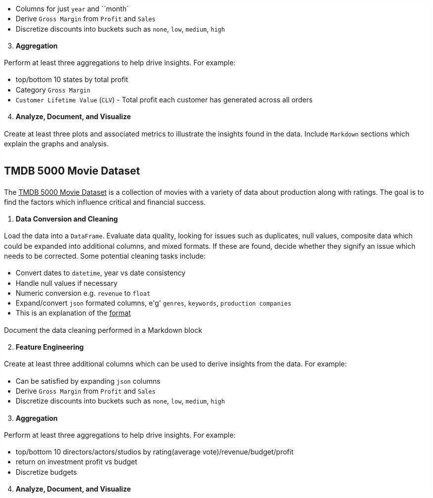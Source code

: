 * Columns for just ``year`` and ``month`
* Derive ``Gross Margin`` from ``Profit`` and ``Sales``
* Discretize discounts into buckets such as ``none``, ``low``, ``medium``, ``high``

3. **Aggregation**

Perform at least three aggregations to help drive insights.  For example:

* top/bottom 10 states by total profit
* Category ``Gross Margin``
* ``Customer Lifetime Value`` (``CLV``) - Total profit each customer has generated across all orders

4. **Analyze, Document, and Visualize**

Create at least three plots and associated metrics to illustrate the insights found in the data.
Include ``Markdown`` sections which explain the graphs and analysis.

## **TMDB 5000 Movie Dataset**

The [TMDB 5000 Movie Dataset](https://www.kaggle.com/datasets/tmdb/tmdb-movie-metadata?select=tmdb_5000_movies.csv) is a collection of movies with a variety of data about production along with ratings.  The goal is to find the factors which influence critical and financial success.

1. **Data Conversion and Cleaning**

Load the data into a ``DataFrame``.  Evaluate data quality, looking for issues such as duplicates, null values, composite data which could be expanded into additional columns, and mixed formats.  If these are found, decide whether they signify an issue which needs to be corrected.  Some potential cleaning tasks include:

* Convert dates to ``datetime``, year vs date consistency
* Handle null values if necessary
* Numeric conversion e.g. ``revenue`` to ``float``
* Expand/convert ``json`` formated columns, e'g' ``genres``, ``keywords``, ``production companies``
* This is an explanation of the [format](https://www.kaggle.com/code/sohier/tmdb-format-introduction)

Document the data cleaning performed in a Markdown block

2. **Feature Engineering**

Create at least three additional columns which can be used to derive insights from the data.  For example:

* Can be satisfied by expanding ``json`` columns
* Derive ``Gross Margin`` from ``Profit`` and ``Sales``
* Discretize discounts into buckets such as ``none``, ``low``, ``medium``, ``high``

3. **Aggregation**

Perform at least three aggregations to help drive insights.  For example:

* top/bottom 10 directors/actors/studios by rating(average vote)/revenue/budget/profit
* return on investment profit vs budget
* Discretize budgets

4. **Analyze, Document, and Visualize**
